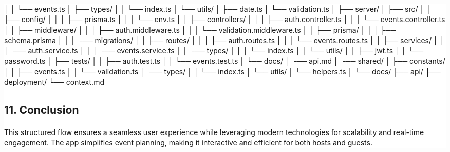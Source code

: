 │ │ └── events.ts
│ ├── types/
│ │ └── index.ts
│ └── utils/
│ ├── date.ts
│ └── validation.ts
│
├── server/
│ ├── src/
│ │ ├── config/
│ │ │ ├── prisma.ts
│ │ │ └── env.ts
│ │ ├── controllers/
│ │ │ ├── auth.controller.ts
│ │ │ └── events.controller.ts
│ │ ├── middleware/
│ │ │ ├── auth.middleware.ts
│ │ │ └── validation.middleware.ts
│ │ ├── prisma/
│ │ │ ├── schema.prisma
│ │ │ └── migrations/
│ │ ├── routes/
│ │ │ ├── auth.routes.ts
│ │ │ └── events.routes.ts
│ │ ├── services/
│ │ │ ├── auth.service.ts
│ │ │ └── events.service.ts
│ │ ├── types/
│ │ │ └── index.ts
│ │ └── utils/
│ │ ├── jwt.ts
│ │ └── password.ts
│ ├── tests/
│ │ ├── auth.test.ts
│ │ └── events.test.ts
│ └── docs/
│ └── api.md
│
├── shared/
│ ├── constants/
│ │ ├── events.ts
│ │ └── validation.ts
│ ├── types/
│ │ └── index.ts
│ └── utils/
│ └── helpers.ts
│
└── docs/
├── api/
├── deployment/
└── context.md

## 11. Conclusion

This structured flow ensures a seamless user experience while leveraging modern technologies for scalability and real-time engagement. The app simplifies event planning, making it interactive and efficient for both hosts and guests.
